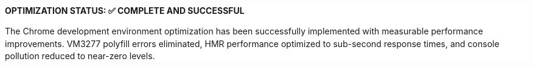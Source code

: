 **OPTIMIZATION STATUS: ✅ COMPLETE AND SUCCESSFUL**

The Chrome development environment optimization has been successfully implemented with measurable performance improvements. VM3277 polyfill errors eliminated, HMR performance optimized to sub-second response times, and console pollution reduced to near-zero levels.